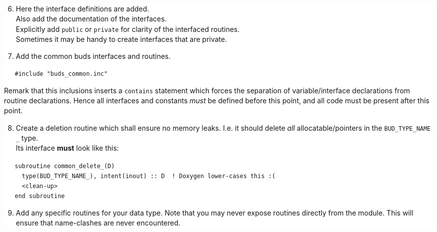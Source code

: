 6. Here the interface definitions are added.  
	Also add the documentation of the interfaces.  
   Explicitly add `public` or `private` for clarity of the
   interfaced routines.  
   Sometimes it may be handy to create interfaces that
   are private.

7. Add the common buds interfaces and routines.
~~~~~~~{.c}
   #include "buds_common.inc"
~~~~~~~

   Remark that this inclusions inserts a `contains`
   statement which forces the separation of variable/interface declarations
   from routine declarations.
   Hence all interfaces and constants _must_ be defined before this point,
   and all code must be present after this point.

8. Create a deletion routine which shall ensure no
   memory leaks. I.e. it should delete _all_ allocatable/pointers in the
   `BUD_TYPE_NAME_` type.  
   Its interface __must__ look like this:
~~~~~~~{.f90}
   subroutine common_delete_(D)
     type(BUD_TYPE_NAME_), intent(inout) :: D  ! Doxygen lower-cases this :(
     <clean-up>
   end subroutine
~~~~~~~

9. Add any specific routines for your data type. Note that you may
   never expose routines directly from the module. This will ensure
   that name-clashes are never encountered.



[buds]: https://github.com/siesta-project/buds
[issues]: https://github.com/siesta-project/buds/issues
[pr]: https://github.com/siesta-project/buds/pulls
